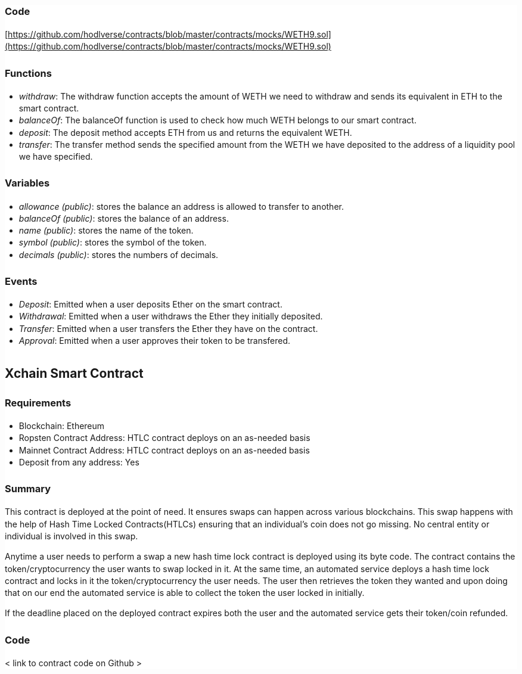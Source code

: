 ### **Code**
[https://github.com/hodlverse/contracts/blob/master/contracts/mocks/WETH9.sol](https://github.com/hodlverse/contracts/blob/master/contracts/mocks/WETH9.sol)

### **Functions**
* _withdraw_: The withdraw function accepts the amount of WETH we need to withdraw and sends its equivalent in ETH to the smart contract.
* _balanceOf_: The balanceOf function is used to check how much WETH belongs to our smart contract.
* _deposit_: The deposit method accepts ETH from us and returns the equivalent WETH.
* _transfer_: The transfer method sends the specified amount from the WETH we have deposited to the address of a liquidity pool we have specified.

### **Variables**
* _allowance (public)_: stores the balance an address is allowed to transfer to another.
* _balanceOf (public)_: stores the balance of an address.
* _name (public)_: stores the name of the token.
* _symbol (public)_: stores the symbol of the token.
* _decimals (public)_: stores the numbers of decimals.

### **Events**
* _Deposit_: Emitted when a user deposits Ether on the smart contract.
* _Withdrawal_: Emitted when a user withdraws the Ether they initially deposited.
* _Transfer_: Emitted when a user transfers the Ether they have on the contract.
* _Approval_: Emitted when a user approves their token to be transfered.


## **Xchain Smart Contract**

### **Requirements**

* Blockchain: Ethereum
* Ropsten Contract Address: HTLC contract deploys on an as-needed basis
* Mainnet Contract Address: HTLC contract deploys on an as-needed basis
* Deposit from any address: Yes

### **Summary**
This contract is deployed at the point of need. It ensures swaps can happen across various blockchains. This swap happens with the help of Hash Time Locked Contracts(HTLCs) ensuring that an individual’s coin does not go missing. No central entity or individual is involved in this swap. 

Anytime a user needs to perform a swap a new hash time lock contract is deployed using its byte code. The contract contains the token/cryptocurrency the user wants to swap locked in it. At the same time, an automated service deploys a hash time lock contract and locks in it the token/cryptocurrency the user needs. The user then retrieves the token they wanted and upon doing that on our end the automated service is able to collect the token the user locked in initially.

If the deadline placed on the deployed contract expires both the user and the automated service gets their token/coin refunded.

### **Code**
< link to contract code on Github >
